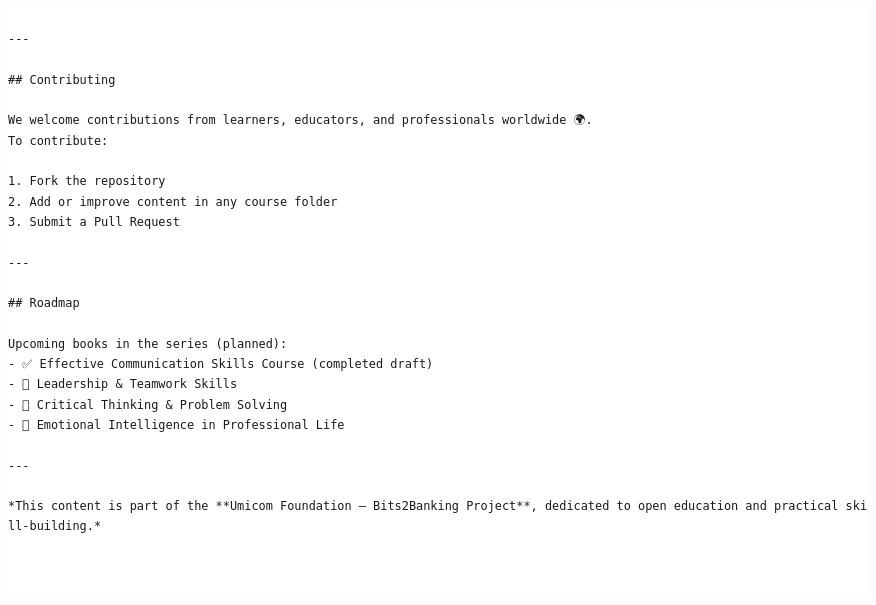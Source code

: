 ```text

---

## Contributing

We welcome contributions from learners, educators, and professionals worldwide 🌍.  
To contribute:  

1. Fork the repository  
2. Add or improve content in any course folder  
3. Submit a Pull Request  

---

## Roadmap

Upcoming books in the series (planned):  
- ✅ Effective Communication Skills Course (completed draft)  
- 🔄 Leadership & Teamwork Skills  
- 🔄 Critical Thinking & Problem Solving  
- 🔄 Emotional Intelligence in Professional Life  

---

*This content is part of the **Umicom Foundation – Bits2Banking Project**, dedicated to open education and practical skill-building.*  



